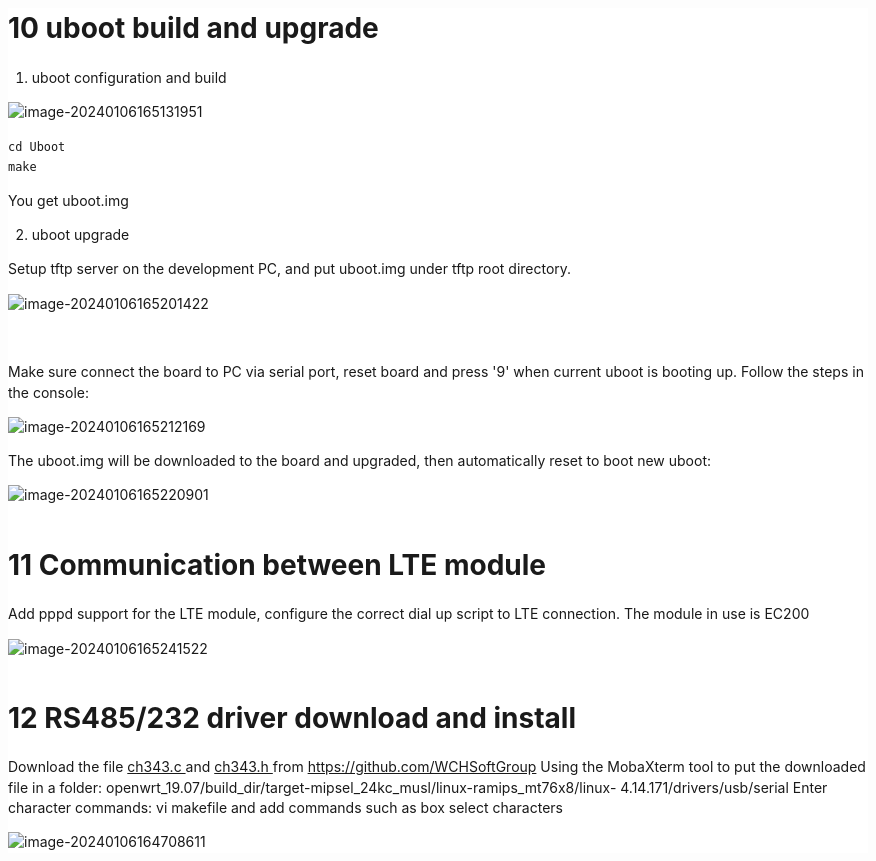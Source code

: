 

# 10 uboot build and upgrade

1. uboot configuration and build

![image-20240106165131951](https://dusunprj.oss-us-west-1.aliyuncs.com/image-20240106165131951.png)

```
cd Uboot 
make
```

You get uboot.img

2. uboot upgrade

Setup tftp server on the development PC, and put uboot.img under tftp root directory.

![image-20240106165201422](https://dusunprj.oss-us-west-1.aliyuncs.com/image-20240106165201422.png)

​         

Make sure connect the board to PC via serial port, reset board and press '9' when current uboot is booting up. Follow the steps in the console:

 ![image-20240106165212169](https://dusunprj.oss-us-west-1.aliyuncs.com/image-20240106165212169.png)

The uboot.img will be downloaded to the board and upgraded, then automatically reset to boot new uboot:

 ![image-20240106165220901](https://dusunprj.oss-us-west-1.aliyuncs.com/image-20240106165220901.png)

# 11 Communication between LTE module

Add pppd support for the LTE module, configure the correct dial up script to LTE connection. The module in use is EC200

 ![image-20240106165241522](https://dusunprj.oss-us-west-1.aliyuncs.com/image-20240106165241522.png)

 

# 12 RS485/232 driver download and install

Download the file [ch343.c ](https://github.com/WCHSoftGroup/ch343ser_linux/blob/main/driver/ch343.c)and [ch343.h ](https://github.com/WCHSoftGroup/ch343ser_linux/blob/main/driver/ch343.h)from https://github.com/WCHSoftGroup
Using the MobaXterm tool to put the downloaded file in a folder: openwrt_19.07/build_dir/target-mipsel_24kc_musl/linux-ramips_mt76x8/linux- 4.14.171/drivers/usb/serial
Enter character commands: vi makefile and add commands such as box select characters

![image-20240106164708611](https://dusunprj.oss-us-west-1.aliyuncs.com/image-20240106164708611.png)
